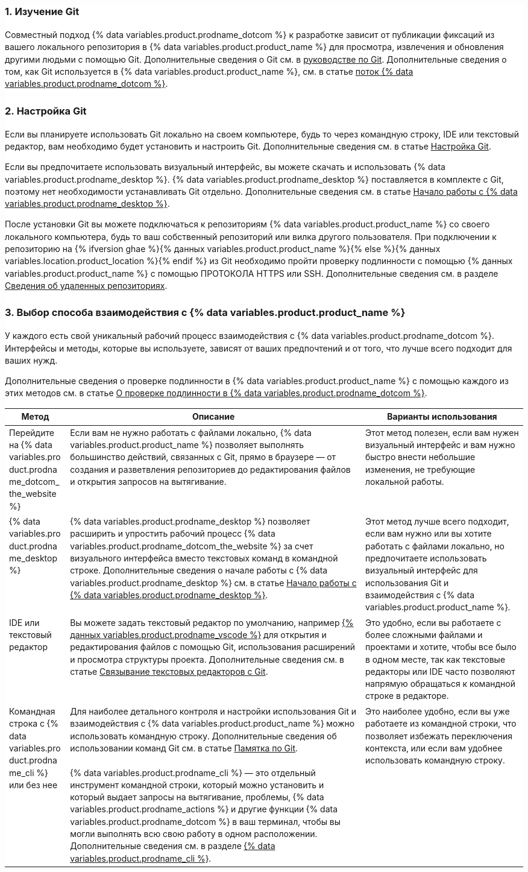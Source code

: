 ### 1. Изучение Git
Совместный подход {% data variables.product.prodname_dotcom %} к разработке зависит от публикации фиксаций из вашего локального репозитория в {% data variables.product.product_name %} для просмотра, извлечения и обновления другими людьми с помощью Git. Дополнительные сведения о Git см. в [руководстве по Git](https://guides.github.com/introduction/git-handbook/). Дополнительные сведения о том, как Git используется в {% data variables.product.product_name %}, см. в статье [поток {% data variables.product.prodname_dotcom %}](/get-started/quickstart/github-flow).
### 2. Настройка Git
Если вы планируете использовать Git локально на своем компьютере, будь то через командную строку, IDE или текстовый редактор, вам необходимо будет установить и настроить Git. Дополнительные сведения см. в статье [Настройка Git](/get-started/quickstart/set-up-git).

Если вы предпочитаете использовать визуальный интерфейс, вы можете скачать и использовать {% data variables.product.prodname_desktop %}. {% data variables.product.prodname_desktop %} поставляется в комплекте с Git, поэтому нет необходимости устанавливать Git отдельно. Дополнительные сведения см. в статье [Начало работы с {% data variables.product.prodname_desktop %}](/desktop/installing-and-configuring-github-desktop/overview/getting-started-with-github-desktop).

После установки Git вы можете подключаться к репозиториям {% data variables.product.product_name %} со своего локального компьютера, будь то ваш собственный репозиторий или вилка другого пользователя. При подключении к репозиторию на {% ifversion ghae %}{% данных variables.product.product_name %}{% else %}{% данных variables.location.product_location %}{% endif %} из Git необходимо пройти проверку подлинности с помощью {% данных variables.product.product_name %} с помощью ПРОТОКОЛА HTTPS или SSH. Дополнительные сведения см. в разделе [Сведения об удаленных репозиториях](/get-started/getting-started-with-git/about-remote-repositories).

### 3. Выбор способа взаимодействия с {% data variables.product.product_name %}
У каждого есть свой уникальный рабочий процесс взаимодействия с {% data variables.product.prodname_dotcom %}. Интерфейсы и методы, которые вы используете, зависят от ваших предпочтений и от того, что лучше всего подходит для ваших нужд.

Дополнительные сведения о проверке подлинности в {% data variables.product.product_name %} с помощью каждого из этих методов см. в статье [О проверке подлинности в {% data variables.product.prodname_dotcom %}](/github/authenticating-to-github/keeping-your-account-and-data-secure/about-authentication-to-github).

| **Метод**  | **Описание** | **Варианты использования** |
| ------------- | ------------- | ------------- |
| Перейдите на {% data variables.product.prodname_dotcom_the_website %} | Если вам не нужно работать с файлами локально, {% data variables.product.product_name %} позволяет выполнять большинство действий, связанных с Git, прямо в браузере — от создания и разветвления репозиториев до редактирования файлов и открытия запросов на вытягивание.| Этот метод полезен, если вам нужен визуальный интерфейс и вам нужно быстро внести небольшие изменения, не требующие локальной работы. |
| {% data variables.product.prodname_desktop %} | {% data variables.product.prodname_desktop %} позволяет расширить и упростить рабочий процесс {% data variables.product.prodname_dotcom_the_website %} за счет визуального интерфейса вместо текстовых команд в командной строке. Дополнительные сведения о начале работы с {% data variables.product.prodname_desktop %} см. в статье [Начало работы с {% data variables.product.prodname_desktop %}](/desktop/installing-and-configuring-github-desktop/overview/getting-started-with-github-desktop). | Этот метод лучше всего подходит, если вам нужно или вы хотите работать с файлами локально, но предпочитаете использовать визуальный интерфейс для использования Git и взаимодействия с {% data variables.product.product_name %}. |
| IDE или текстовый редактор  | Вы можете задать текстовый редактор по умолчанию, например [{% данных variables.product.prodname_vscode %}](https://code.visualstudio.com/) для открытия и редактирования файлов с помощью Git, использования расширений и просмотра структуры проекта. Дополнительные сведения см. в статье [Связывание текстовых редакторов с Git](/github/using-git/associating-text-editors-with-git). | Это удобно, если вы работаете с более сложными файлами и проектами и хотите, чтобы все было в одном месте, так как текстовые редакторы или IDE часто позволяют напрямую обращаться к командной строке в редакторе. |
| Командная строка с {% data variables.product.prodname_cli %} или без нее | Для наиболее детального контроля и настройки использования Git и взаимодействия с {% data variables.product.product_name %} можно использовать командную строку. Дополнительные сведения об использовании команд Git см. в статье [Памятка по Git](/github/getting-started-with-github/quickstart/git-cheatsheet).<br/><br/> {% data variables.product.prodname_cli %} — это отдельный инструмент командной строки, который можно установить и который выдает запросы на вытягивание, проблемы, {% data variables.product.prodname_actions %} и другие функции {% data variables.product.prodname_dotcom %} в ваш терминал, чтобы вы могли выполнять всю свою работу в одном расположении. Дополнительные сведения см. в разделе [{% data variables.product.prodname_cli %}](/github/getting-started-with-github/using-github/github-cli). | Это наиболее удобно, если вы уже работаете из командной строки, что позволяет избежать переключения контекста, или если вам удобнее использовать командную строку. |